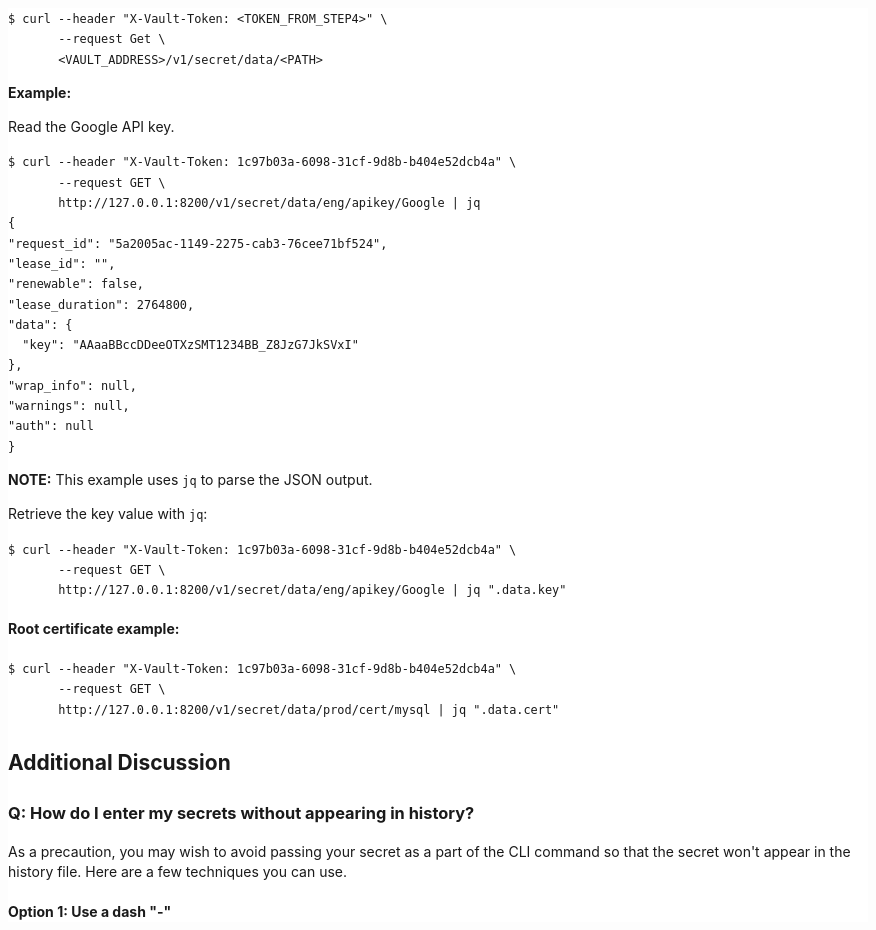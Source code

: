 ```plaintext
$ curl --header "X-Vault-Token: <TOKEN_FROM_STEP4>" \
       --request Get \
       <VAULT_ADDRESS>/v1/secret/data/<PATH>
```

**Example:**

Read the Google API key.

```plaintext
$ curl --header "X-Vault-Token: 1c97b03a-6098-31cf-9d8b-b404e52dcb4a" \
       --request GET \
       http://127.0.0.1:8200/v1/secret/data/eng/apikey/Google | jq
{
"request_id": "5a2005ac-1149-2275-cab3-76cee71bf524",
"lease_id": "",
"renewable": false,
"lease_duration": 2764800,
"data": {
  "key": "AAaaBBccDDeeOTXzSMT1234BB_Z8JzG7JkSVxI"
},
"wrap_info": null,
"warnings": null,
"auth": null
}
```

**NOTE:** This example uses `jq` to parse the JSON output.

Retrieve the key value with `jq`:

```plaintext
$ curl --header "X-Vault-Token: 1c97b03a-6098-31cf-9d8b-b404e52dcb4a" \
       --request GET \
       http://127.0.0.1:8200/v1/secret/data/eng/apikey/Google | jq ".data.key"
```

#### Root certificate example:

```plaintext
$ curl --header "X-Vault-Token: 1c97b03a-6098-31cf-9d8b-b404e52dcb4a" \
       --request GET \
       http://127.0.0.1:8200/v1/secret/data/prod/cert/mysql | jq ".data.cert"
```

## Additional Discussion

### Q: How do I enter my secrets without appearing in history?

As a precaution, you may wish to avoid passing your secret as a part of the CLI
command so that the secret won't appear in the history file.  Here are a few
techniques you can use.

#### Option 1: Use a dash "-"
